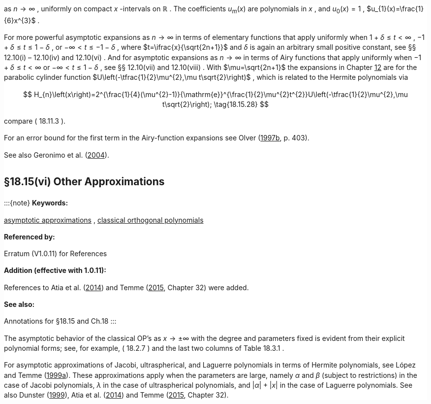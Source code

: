 as $n\to\infty$ , uniformly on compact $x$ -intervals on $\mathbb{R}$ . The coefficients $u_{m}(x)$ are polynomials in $x$ , and $u_{0}(x)=1$ , $u_{1}(x)=\frac{1}{6}x^{3}$ .

For more powerful asymptotic expansions as $n\to\infty$ in terms of elementary functions that apply uniformly when $1+\delta\leq t<\infty$ , $-1+\delta\leq t\leq 1-\delta$ , or $-\infty<t\leq-1-\delta$ , where $t=\ifrac{x}{\sqrt{2n+1}}$ and $\delta$ is again an arbitrary small positive constant, see §§ 12.10(i) – 12.10(iv) and 12.10(vi) . And for asymptotic expansions as $n\to\infty$ in terms of Airy functions that apply uniformly when $-1+\delta\leq t<\infty$ or $-\infty<t\leq 1-\delta$ , see §§ 12.10(vii) and 12.10(viii) . With $\mu=\sqrt{2n+1}$ the expansions in Chapter [12](./12.md "Chapter 12 Parabolic Cylinder Functions") are for the parabolic cylinder function $U\left(-\tfrac{1}{2}\mu^{2},\mu t\sqrt{2}\right)$ , which is related to the Hermite polynomials via


<a id="E28"></a>
$$
H_{n}\left(x\right)=2^{\frac{1}{4}(\mu^{2}-1)}{\mathrm{e}}^{\frac{1}{2}\mu^{2}t^{2}}U\left(-\tfrac{1}{2}\mu^{2},\mu t\sqrt{2}\right); \tag{18.15.28}
$$

compare ( 18.11.3 ).

For an error bound for the first term in the Airy-function expansions see Olver ([1997b](./bib/O.html#bib1809 "Asymptotics and Special Functions"), p. 403).

See also Geronimo et al. ([2004](./bib/G.html#bib2735 "WKB and turning point theory for second-order difference equations")).


## §18.15(vi) Other Approximations

:::{note}
**Keywords:**

[asymptotic approximations](http://dlmf.nist.gov/search/search?q=asymptotic%20approximations) , [classical orthogonal polynomials](http://dlmf.nist.gov/search/search?q=classical%20orthogonal%20polynomials)

**Referenced by:**

Erratum (V1.0.11) for References

**Addition (effective with 1.0.11):**

References to Atia et al. ([2014](./bib/index.html#bib2873 "Quadratic differentials and asymptotics of Laguerre polynomials with varying complex parameters")) and Temme ([2015](./bib/T.html#bib470 "Asymptotic Methods for Integrals"), Chapter 32) were added.

**See also:**

Annotations for §18.15 and Ch.18
:::

The asymptotic behavior of the classical OP’s as $x\to\pm\infty$ with the degree and parameters fixed is evident from their explicit polynomial forms; see, for example, ( 18.2.7 ) and the last two columns of Table 18.3.1 .

For asymptotic approximations of Jacobi, ultraspherical, and Laguerre polynomials in terms of Hermite polynomials, see López and Temme ([1999a](./bib/L.html#bib1451 "Approximation of orthogonal polynomials in terms of Hermite polynomials")). These approximations apply when the parameters are large, namely $\alpha$ and $\beta$ (subject to restrictions) in the case of Jacobi polynomials, $\lambda$ in the case of ultraspherical polynomials, and $|\alpha|+|x|$ in the case of Laguerre polynomials. See also Dunster ([1999](./bib/D.html#bib707 "Asymptotic approximations for the Jacobi and ultraspherical polynomials, and related functions")), Atia et al. ([2014](./bib/index.html#bib2873 "Quadratic differentials and asymptotics of Laguerre polynomials with varying complex parameters")) and Temme ([2015](./bib/T.html#bib470 "Asymptotic Methods for Integrals"), Chapter 32).
